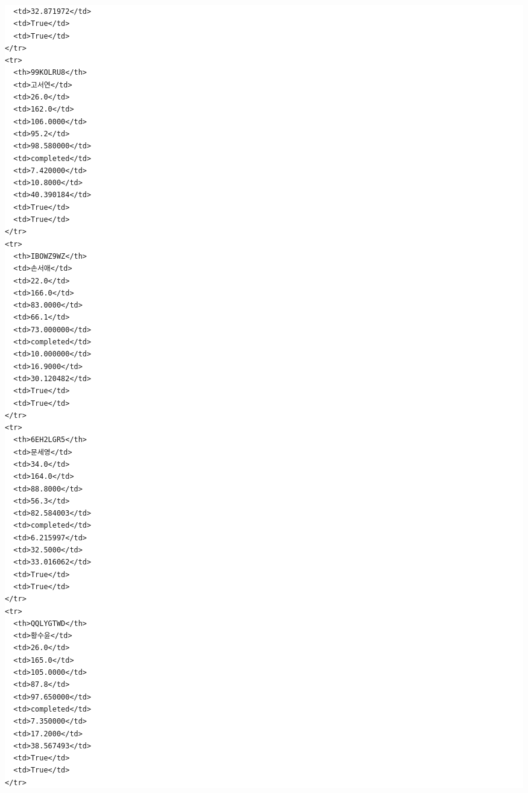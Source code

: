       <td>32.871972</td>
      <td>True</td>
      <td>True</td>
    </tr>
    <tr>
      <th>99KOLRU8</th>
      <td>고서연</td>
      <td>26.0</td>
      <td>162.0</td>
      <td>106.0000</td>
      <td>95.2</td>
      <td>98.580000</td>
      <td>completed</td>
      <td>7.420000</td>
      <td>10.8000</td>
      <td>40.390184</td>
      <td>True</td>
      <td>True</td>
    </tr>
    <tr>
      <th>IBOWZ9WZ</th>
      <td>손서애</td>
      <td>22.0</td>
      <td>166.0</td>
      <td>83.0000</td>
      <td>66.1</td>
      <td>73.000000</td>
      <td>completed</td>
      <td>10.000000</td>
      <td>16.9000</td>
      <td>30.120482</td>
      <td>True</td>
      <td>True</td>
    </tr>
    <tr>
      <th>6EH2LGR5</th>
      <td>문세영</td>
      <td>34.0</td>
      <td>164.0</td>
      <td>88.8000</td>
      <td>56.3</td>
      <td>82.584003</td>
      <td>completed</td>
      <td>6.215997</td>
      <td>32.5000</td>
      <td>33.016062</td>
      <td>True</td>
      <td>True</td>
    </tr>
    <tr>
      <th>QQLYGTWD</th>
      <td>황수윤</td>
      <td>26.0</td>
      <td>165.0</td>
      <td>105.0000</td>
      <td>87.8</td>
      <td>97.650000</td>
      <td>completed</td>
      <td>7.350000</td>
      <td>17.2000</td>
      <td>38.567493</td>
      <td>True</td>
      <td>True</td>
    </tr>